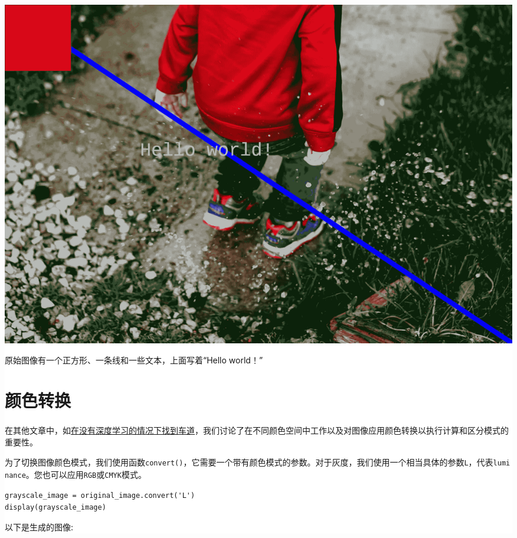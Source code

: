 ![](img/796d0b2663d4d0d78058dfa3667362a8.png)

原始图像有一个正方形、一条线和一些文本，上面写着“Hello world！”

# 颜色转换

在其他文章中，如[在没有深度学习的情况下找到车道](/post/finding-lanes-without-deep-learning/)，我们讨论了在不同颜色空间中工作以及对图像应用颜色转换以执行计算和区分模式的重要性。

为了切换图像颜色模式，我们使用函数`convert()`，它需要一个带有颜色模式的参数。对于灰度，我们使用一个相当具体的参数`L`，代表`luminance`。您也可以应用`RGB`或`CMYK`模式。

```
grayscale_image = original_image.convert('L')
display(grayscale_image)
```

以下是生成的图像:
